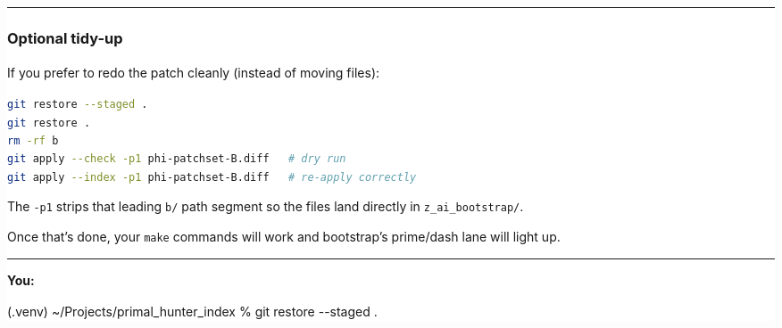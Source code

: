 
* * *

### Optional tidy-up

If you prefer to redo the patch cleanly (instead of moving files):

```bash
git restore --staged .
git restore .
rm -rf b
git apply --check -p1 phi-patchset-B.diff   # dry run
git apply --index -p1 phi-patchset-B.diff   # re-apply correctly
```

The `-p1` strips that leading `b/` path segment so the files land directly in `z_ai_bootstrap/`.

Once that’s done, your `make` commands will work and bootstrap’s prime/dash lane will light up.

* * *

**You:**

(.venv) ~/Projects/primal_hunter_index % git restore --staged .
